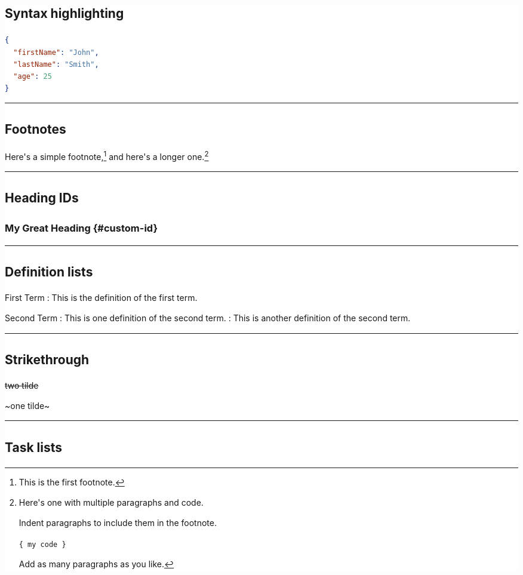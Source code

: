 
## Syntax highlighting

```json
{
  "firstName": "John",
  "lastName": "Smith",
  "age": 25
}
```

---

## Footnotes

Here's a simple footnote,[^1] and here's a longer one.[^bignote]

[^1]: This is the first footnote.

[^bignote]: Here's one with multiple paragraphs and code.

    Indent paragraphs to include them in the footnote.

    `{ my code }`

    Add as many paragraphs as you like.

---

## Heading IDs

### My Great Heading {#custom-id}

---

## Definition lists

First Term
: This is the definition of the first term.

Second Term
: This is one definition of the second term.
: This is another definition of the second term.

---

## Strikethrough

~~two tilde~~

~one tilde~

---

## Task lists
